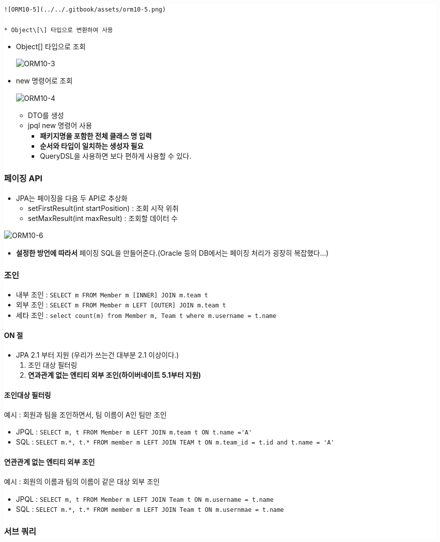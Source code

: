    ![ORM10-5](../../.gitbook/assets/orm10-5.png)

    * Object\[\] 타입으로 변환하여 사용

  * Object\[\] 타입으로 조회

    ![ORM10-3](../../.gitbook/assets/orm10-3.png)

  * new 명령어로 조회

    ![ORM10-4](../../.gitbook/assets/orm10-4.png)

    * DTO를 생성
    * jpql new 명령어 사용
      * **패키지명을 포함한 전체 클래스 명 입력**
      * **순서와 타입이 일치하는 생성자 필요**
      * QueryDSL을 사용하면 보다 편하게 사용할 수 있다.

### 페이징 API

* JPA는 페이징을 다음 두 API로 추상화
  * setFirstResult\(int startPosition\) : 조회 시작 위취
  * setMaxResult\(int maxResult\) : 조회할 데이터 수

![ORM10-6](../../.gitbook/assets/orm10-6.png)

* **설정한 방언에 따라서** 페이징 SQL을 만들어준다.\(Oracle 등의 DB에서는 페이징 처리가 굉장히 복잡했다...\)

### 조인

* 내부 조인 : `SELECT m FROM Member m [INNER] JOIN m.team t`
* 외부 조인 : `SELECT m FROM Member m LEFT [OUTER] JOIN m.team t`
* 세타 조인 : `select count(m) from Member m, Team t where m.username = t.name`

#### ON 절

* JPA 2.1 부터 지원 \(우리가 쓰는건 대부분 2.1 이상이다.\)
  1. 조인 대상 필터링
  2. **연과관계 없는 엔티티 외부 조인\(하이버네이트 5.1부터 지원\)**

#### 조인대상 필터링

예시 : 회원과 팀을 조인하면서, 팀 이름이 A인 팀만 조인

* JPQL : `SELECT m, t FROM Member m LEFT JOIN m.team t ON t.name ='A'`
* SQL : `SELECT m.*, t.* FROM member m LEFT JOIN TEAM t ON m.team_id = t.id and t.name = 'A'`

#### 연관관계 없는 엔티티 외부 조인

예시 : 회원의 이름과 팀의 이름이 같은 대상 외부 조인

* JPQL : `SELECT m, t FROM Member m LEFT JOIN Team t ON m.username = t.name`
* SQL : `SELECT m.*, t.* FROM member m LEFT JOIN Team t ON m.usernmae = t.name`

### 서브 쿼리
